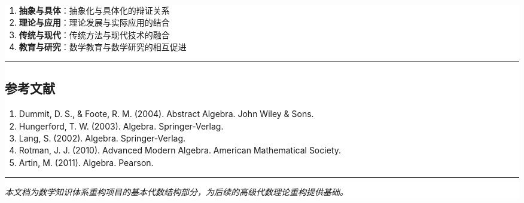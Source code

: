1. **抽象与具体**：抽象化与具体化的辩证关系
2. **理论与应用**：理论发展与实际应用的结合
3. **传统与现代**：传统方法与现代技术的融合
4. **教育与研究**：数学教育与数学研究的相互促进

---

## 参考文献

1. Dummit, D. S., & Foote, R. M. (2004). Abstract Algebra. John Wiley & Sons.
2. Hungerford, T. W. (2003). Algebra. Springer-Verlag.
3. Lang, S. (2002). Algebra. Springer-Verlag.
4. Rotman, J. J. (2010). Advanced Modern Algebra. American Mathematical Society.
5. Artin, M. (2011). Algebra. Pearson.

---

*本文档为数学知识体系重构项目的基本代数结构部分，为后续的高级代数理论重构提供基础。*
